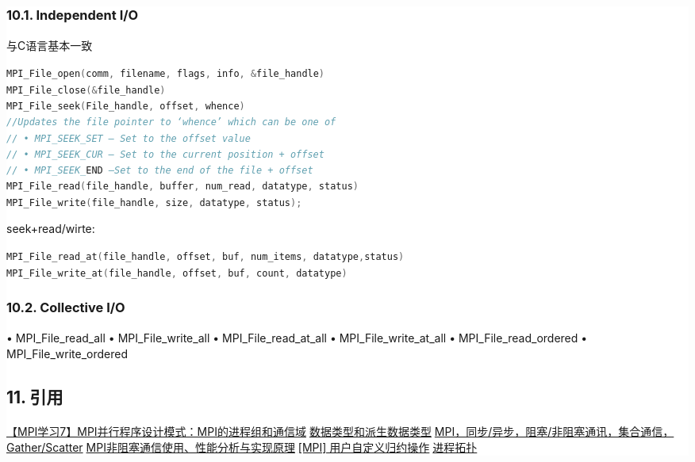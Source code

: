 ### 10.1. Independent I/O

与C语言基本一致

```c
MPI_File_open(comm, filename, flags, info, &file_handle)
MPI_File_close(&file_handle)
MPI_File_seek(File_handle, offset, whence)
//Updates the file pointer to ‘whence’ which can be one of
// • MPI_SEEK_SET – Set to the offset value
// • MPI_SEEK_CUR – Set to the current position + offset
// • MPI_SEEK_END –Set to the end of the file + offset
MPI_File_read(file_handle, buffer, num_read, datatype, status)
MPI_File_write(file_handle, size, datatype, status);
```

seek+read/wirte:

```c
MPI_File_read_at(file_handle, offset, buf, num_items, datatype,status)
MPI_File_write_at(file_handle, offset, buf, count, datatype)
```

### 10.2. Collective I/O

• MPI_File_read_all
• MPI_File_write_all
• MPI_File_read_at_all
• MPI_File_write_at_all
• MPI_File_read_ordered
• MPI_File_write_ordered

## 11. 引用

<a href="https://www.cnblogs.com/xbf9xbf/p/5239094.html">【MPI学习7】MPI并行程序设计模式：MPI的进程组和通信域</a>
<a href="https://blog.csdn.net/lwwl12/article/details/89339719">数据类型和派生数据类型</a>
<a href="https://blog.csdn.net/miaohongyu1/article/details/21093913">MPI，同步/异步，阻塞/非阻塞通讯，集合通信，Gather/Scatter</a>
<a href="https://blog.csdn.net/qq100440110/article/details/52104841">MPI非阻塞通信使用、性能分析与实现原理</a>
<a href="https://www.cnblogs.com/applesun0757/archive/2012/10/28/3085271.html">[MPI] 用户自定义归约操作</a>
<a href="https://scc.ustc.edu.cn/zlsc/cxyy/200910/MPICH/mpi61.htm">进程拓扑</a>
